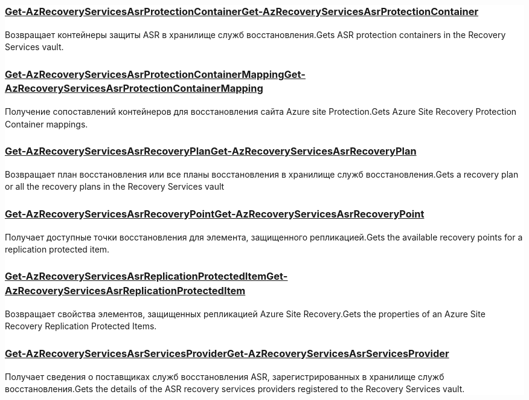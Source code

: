### [<span data-ttu-id="48b5c-135">Get-AzRecoveryServicesAsrProtectionContainer</span><span class="sxs-lookup"><span data-stu-id="48b5c-135">Get-AzRecoveryServicesAsrProtectionContainer</span></span>](Get-AzRecoveryServicesAsrProtectionContainer.md)
<span data-ttu-id="48b5c-136">Возвращает контейнеры защиты ASR в хранилище служб восстановления.</span><span class="sxs-lookup"><span data-stu-id="48b5c-136">Gets ASR protection containers in the Recovery Services vault.</span></span>

### [<span data-ttu-id="48b5c-137">Get-AzRecoveryServicesAsrProtectionContainerMapping</span><span class="sxs-lookup"><span data-stu-id="48b5c-137">Get-AzRecoveryServicesAsrProtectionContainerMapping</span></span>](Get-AzRecoveryServicesAsrProtectionContainerMapping.md)
<span data-ttu-id="48b5c-138">Получение сопоставлений контейнеров для восстановления сайта Azure site Protection.</span><span class="sxs-lookup"><span data-stu-id="48b5c-138">Gets Azure Site Recovery Protection Container mappings.</span></span>

### [<span data-ttu-id="48b5c-139">Get-AzRecoveryServicesAsrRecoveryPlan</span><span class="sxs-lookup"><span data-stu-id="48b5c-139">Get-AzRecoveryServicesAsrRecoveryPlan</span></span>](Get-AzRecoveryServicesAsrRecoveryPlan.md)
<span data-ttu-id="48b5c-140">Возвращает план восстановления или все планы восстановления в хранилище служб восстановления.</span><span class="sxs-lookup"><span data-stu-id="48b5c-140">Gets a recovery plan or all the recovery plans in the Recovery Services vault</span></span>

### [<span data-ttu-id="48b5c-141">Get-AzRecoveryServicesAsrRecoveryPoint</span><span class="sxs-lookup"><span data-stu-id="48b5c-141">Get-AzRecoveryServicesAsrRecoveryPoint</span></span>](Get-AzRecoveryServicesAsrRecoveryPoint.md)
<span data-ttu-id="48b5c-142">Получает доступные точки восстановления для элемента, защищенного репликацией.</span><span class="sxs-lookup"><span data-stu-id="48b5c-142">Gets the available recovery points for a replication protected item.</span></span>

### [<span data-ttu-id="48b5c-143">Get-AzRecoveryServicesAsrReplicationProtectedItem</span><span class="sxs-lookup"><span data-stu-id="48b5c-143">Get-AzRecoveryServicesAsrReplicationProtectedItem</span></span>](Get-AzRecoveryServicesAsrReplicationProtectedItem.md)
<span data-ttu-id="48b5c-144">Возвращает свойства элементов, защищенных репликацией Azure Site Recovery.</span><span class="sxs-lookup"><span data-stu-id="48b5c-144">Gets the properties of an Azure Site Recovery Replication Protected Items.</span></span>

### [<span data-ttu-id="48b5c-145">Get-AzRecoveryServicesAsrServicesProvider</span><span class="sxs-lookup"><span data-stu-id="48b5c-145">Get-AzRecoveryServicesAsrServicesProvider</span></span>](Get-AzRecoveryServicesAsrServicesProvider.md)
<span data-ttu-id="48b5c-146">Получает сведения о поставщиках служб восстановления ASR, зарегистрированных в хранилище служб восстановления.</span><span class="sxs-lookup"><span data-stu-id="48b5c-146">Gets the details of the ASR recovery services providers registered to the Recovery Services vault.</span></span>
